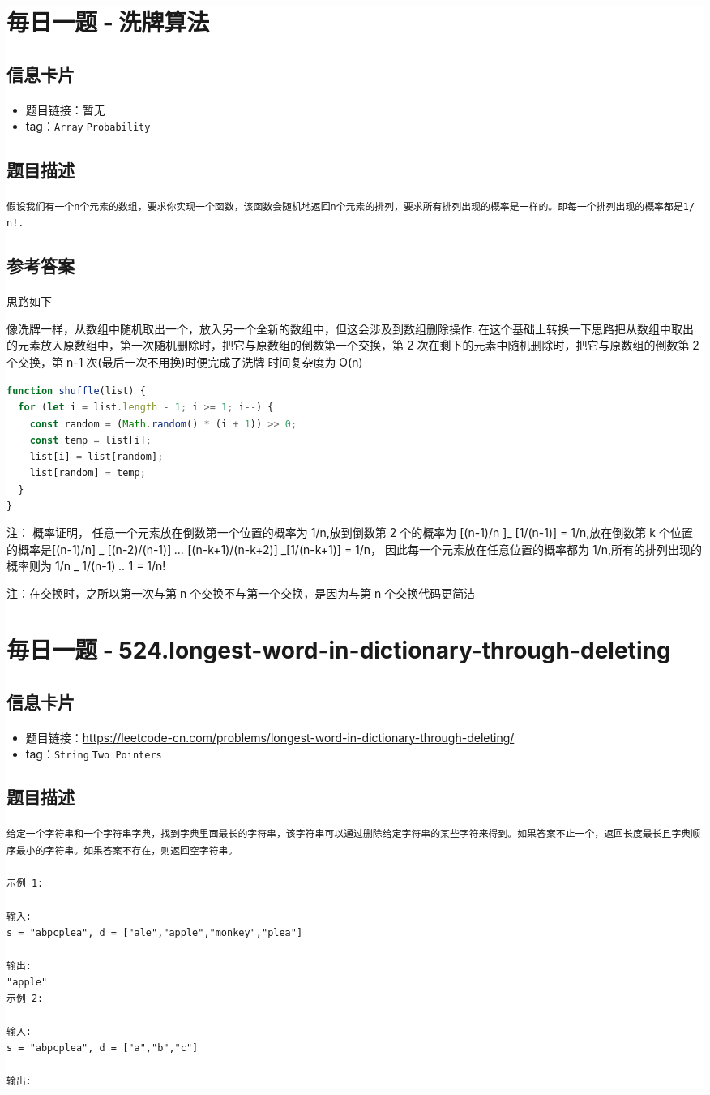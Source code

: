# 毎日一题 - 洗牌算法

## 信息卡片

- 题目链接：暂无
- tag：`Array` `Probability`

## 题目描述

```
假设我们有一个n个元素的数组，要求你实现一个函数，该函数会随机地返回n个元素的排列，要求所有排列出现的概率是一样的。即每一个排列出现的概率都是1/n!.
```

## 参考答案

思路如下

像洗牌一样，从数组中随机取出一个，放入另一个全新的数组中，但这会涉及到数组删除操作.
在这个基础上转换一下思路把从数组中取出的元素放入原数组中，第一次随机删除时，把它与原数组的倒数第一个交换，第 2 次在剩下的元素中随机删除时，把它与原数组的倒数第 2 个交换，第 n-1 次(最后一次不用换)时便完成了洗牌 时间复杂度为 O(n)

```js
function shuffle(list) {
  for (let i = list.length - 1; i >= 1; i--) {
    const random = (Math.random() * (i + 1)) >> 0;
    const temp = list[i];
    list[i] = list[random];
    list[random] = temp;
  }
}
```

注： 概率证明， 任意一个元素放在倒数第一个位置的概率为 1/n,放到倒数第 2 个的概率为 [(n-1)/n ]_ [1/(n-1)] = 1/n,放在倒数第 k 个位置的概率是[(n-1)/n] _ [(n-2)/(n-1)] _..._ [(n-k+1)/(n-k+2)] _[1/(n-k+1)] = 1/n， 因此每一个元素放在任意位置的概率都为 1/n,所有的排列出现的概率则为 1/n _ 1/(n-1) _.._ 1 = 1/n!

注：在交换时，之所以第一次与第 n 个交换不与第一个交换，是因为与第 n 个交换代码更简洁

# 毎日一题 - 524.longest-word-in-dictionary-through-deleting

## 信息卡片

- 题目链接：https://leetcode-cn.com/problems/longest-word-in-dictionary-through-deleting/
- tag：`String` `Two Pointers`

## 题目描述

```
给定一个字符串和一个字符串字典，找到字典里面最长的字符串，该字符串可以通过删除给定字符串的某些字符来得到。如果答案不止一个，返回长度最长且字典顺序最小的字符串。如果答案不存在，则返回空字符串。

示例 1:

输入:
s = "abpcplea", d = ["ale","apple","monkey","plea"]

输出:
"apple"
示例 2:

输入:
s = "abpcplea", d = ["a","b","c"]

输出:
```